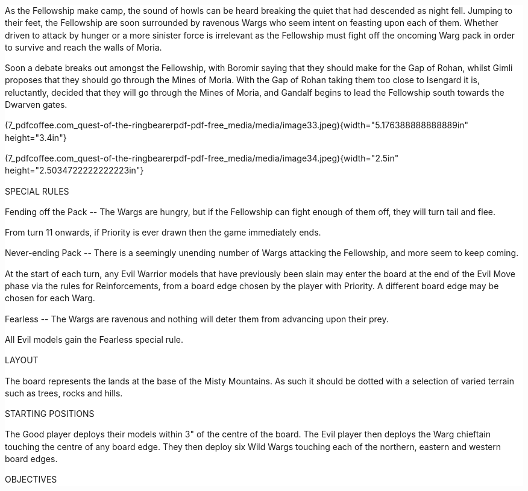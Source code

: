 As the Fellowship make camp, the sound of howls can be heard breaking the quiet that had descended as night fell. Jumping to their feet, the Fellowship are soon surrounded by ravenous Wargs who seem intent on feasting upon each of them. Whether driven to attack by hunger or a
more sinister force is irrelevant as the Fellowship must fight off the
oncoming Warg pack in order to survive and reach the walls of
Moria.

Soon a debate breaks out amongst the Fellowship, with Boromir saying that they should make for the Gap of Rohan, whilst Gimli
proposes that they should go through the Mines of Moria. With the Gap of Rohan taking them too close to Isengard it is, reluctantly, decided that they
will go through the Mines of Moria, and Gandalf begins to lead the
Fellowship south towards the Dwarven
gates.

(7_pdfcoffee.com_quest-of-the-ringbearerpdf-pdf-free_media/media/image33.jpeg){width="5.176388888888889in"
height="3.4in"}

(7_pdfcoffee.com_quest-of-the-ringbearerpdf-pdf-free_media/media/image34.jpeg){width="2.5in"
height="2.5034722222222223in"}

SPECIAL RULES

Fending off the Pack -- The Wargs are hungry, but if the Fellowship can fight enough of them off, they will turn tail and
flee.

From turn 11 onwards, if Priority is ever drawn then the game immediately ends.

Never-ending Pack -- There is a seemingly unending number of Wargs attacking the Fellowship, and more seem to keep
coming.

At the start of each turn, any Evil Warrior models that have previously been slain may enter the board at the end of the Evil Move phase via the rules for Reinforcements, from a board edge chosen by the player with Priority. A different board edge may be chosen for each
Warg.

Fearless -- The Wargs are ravenous and nothing will deter them from advancing upon their
prey.

All Evil models gain the Fearless special
rule.

LAYOUT

The board represents the lands at the base of the Misty Mountains. As such it should be dotted with a selection of varied terrain such as trees, rocks and
hills.

STARTING POSITIONS

The Good player deploys their models within 3" of the centre of the board. The Evil player then deploys the Warg chieftain touching the centre of any board edge. They then deploy six Wild Wargs touching each of the northern, eastern and western board edges.

OBJECTIVES
